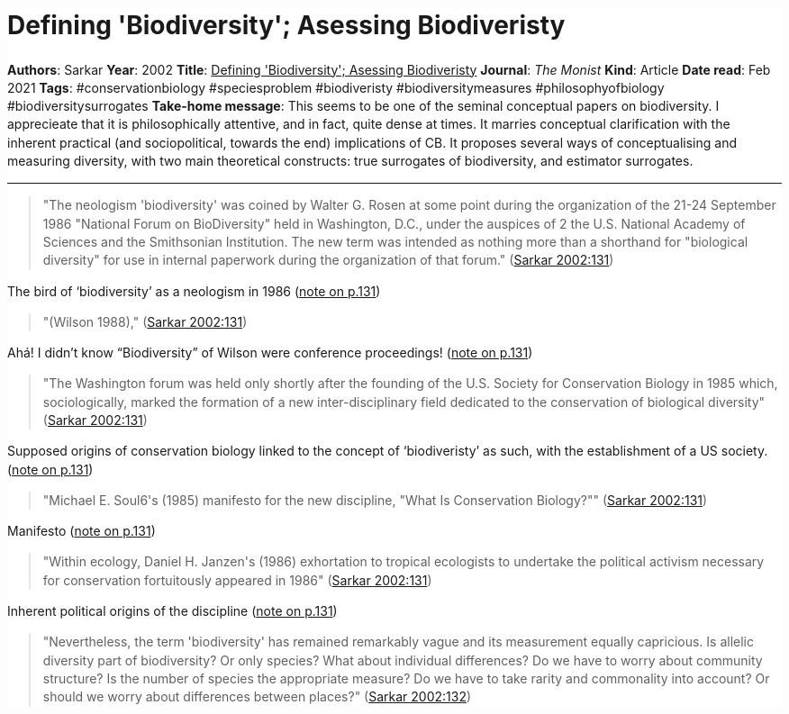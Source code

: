 # Defining 'Biodiversity'; Asessing Biodiveristy

**Authors**: Sarkar
**Year**: 2002
**Title**: [Defining 'Biodiversity'; Asessing Biodiveristy](zotero://open-pdf/library/items/ILMRXW5S?)
**Journal**: *The Monist*
**Kind**: Article
**Date read**: Feb 2021
**Tags**:  #conservationbiology #speciesproblem #biodiveristy #biodiversitymeasures #philosophyofbiology #biodiversitysurrogates
**Take-home message**: This seems to be one of the seminal conceptual papers on biodiversity. I apprecieate that  it is philosophically attentive, and in fact, quite dense at times. It marries conceptual clarification with the inherent practical (and sociopolitical, towards the end) implications of CB. It proposes several ways of conceptualising and measuring diversity, with two main theoretical constructs: true surrogates of biodiversity, and estimator surrogates. 

---


> "The neologism 'biodiversity' was coined by Walter G. Rosen at some point during the organization of the 21-24 September 1986 "National Forum on BioDiversity" held in Washington, D.C., under the auspices of 2 the U.S. National Academy of Sciences and the Smithsonian Institution. The new term was intended as nothing more than a shorthand for "biological diversity" for use in internal paperwork during the organization of that forum." ([Sarkar 2002:131](zotero://open-pdf/library/items/ILMRXW5S?page=1))

The bird of ‘biodiversity’ as a neologism in 1986 ([note on p.131](zotero://open-pdf/library/items/ILMRXW5S?page=1))

> "(Wilson 1988)," ([Sarkar 2002:131](zotero://open-pdf/library/items/ILMRXW5S?page=1))

Ahá! I didn’t know “Biodiversity” of Wilson were conference proceedings! ([note on p.131](zotero://open-pdf/library/items/ILMRXW5S?page=1))

> "The Washington forum was held only shortly after the founding of the U.S. Society for Conservation Biology in 1985 which, sociologically, marked the formation of a new inter-disciplinary field dedicated to the conservation of biological diversity" ([Sarkar 2002:131](zotero://open-pdf/library/items/ILMRXW5S?page=1))

Supposed origins of conservation biology linked to the concept of ‘biodiveristy’ as such, with the establishment of a US society.  ([note on p.131](zotero://open-pdf/library/items/ILMRXW5S?page=1))

> "Michael E. Soul6's (1985) manifesto for the new discipline, "What Is Conservation Biology?"" ([Sarkar 2002:131](zotero://open-pdf/library/items/ILMRXW5S?page=1))

Manifesto ([note on p.131](zotero://open-pdf/library/items/ILMRXW5S?page=1))

> "Within ecology, Daniel H. Janzen's (1986) exhortation to tropical ecologists to undertake the political activism necessary for conservation fortuitously appeared in 1986" ([Sarkar 2002:131](zotero://open-pdf/library/items/ILMRXW5S?page=1))

Inherent political origins of the discipline ([note on p.131](zotero://open-pdf/library/items/ILMRXW5S?page=1))

> "Nevertheless, the term 'biodiversity' has remained remarkably vague and its measurement equally capricious. Is allelic diversity part of biodiversity? Or only species? What about individual differences? Do we have to worry about community structure? Is the number of species the appropriate measure? Do we have to take rarity and commonality into account? Or should we worry about differences between places?" ([Sarkar 2002:132](zotero://open-pdf/library/items/ILMRXW5S?page=2))
